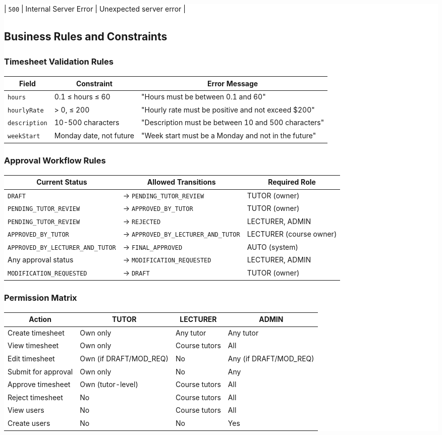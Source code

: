 | `500` | Internal Server Error | Unexpected server error |

## Business Rules and Constraints

### Timesheet Validation Rules

| Field | Constraint | Error Message |
|-------|------------|---------------|
| `hours` | 0.1 ≤ hours ≤ 60 | "Hours must be between 0.1 and 60" |
| `hourlyRate` | > 0, ≤ 200 | "Hourly rate must be positive and not exceed $200" |
| `description` | 10-500 characters | "Description must be between 10 and 500 characters" |
| `weekStart` | Monday date, not future | "Week start must be a Monday and not in the future" |

### Approval Workflow Rules

| Current Status | Allowed Transitions | Required Role |
|----------------|-------------------|---------------|
| `DRAFT` | → `PENDING_TUTOR_REVIEW` | TUTOR (owner) |
| `PENDING_TUTOR_REVIEW` | → `APPROVED_BY_TUTOR` | TUTOR (owner) |
| `PENDING_TUTOR_REVIEW` | → `REJECTED` | LECTURER, ADMIN |
| `APPROVED_BY_TUTOR` | → `APPROVED_BY_LECTURER_AND_TUTOR` | LECTURER (course owner) |
| `APPROVED_BY_LECTURER_AND_TUTOR` | → `FINAL_APPROVED` | AUTO (system) |
| Any approval status | → `MODIFICATION_REQUESTED` | LECTURER, ADMIN |
| `MODIFICATION_REQUESTED` | → `DRAFT` | TUTOR (owner) |

### Permission Matrix

| Action | TUTOR | LECTURER | ADMIN |
|--------|-------|----------|-------|
| Create timesheet | Own only | Any tutor | Any tutor |
| View timesheet | Own only | Course tutors | All |
| Edit timesheet | Own (if DRAFT/MOD_REQ) | No | Any (if DRAFT/MOD_REQ) |
| Submit for approval | Own only | No | Any |
| Approve timesheet | Own (tutor-level) | Course tutors | All |
| Reject timesheet | No | Course tutors | All |
| View users | No | Course tutors | All |
| Create users | No | No | Yes |
